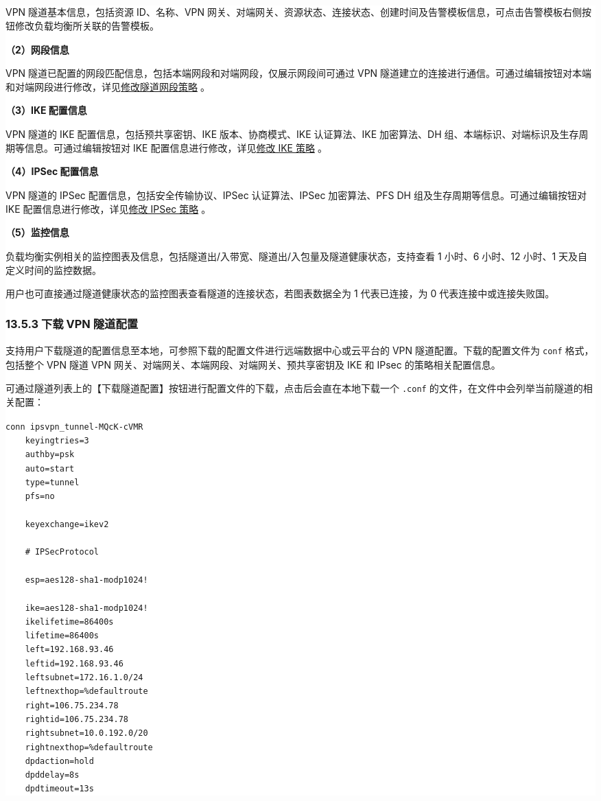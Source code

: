 VPN 隧道基本信息，包括资源 ID、名称、VPN 网关、对端网关、资源状态、连接状态、创建时间及告警模板信息，可点击告警模板右侧按钮修改负载均衡所关联的告警模板。

**（2）网段信息**

VPN 隧道已配置的网段匹配信息，包括本端网段和对端网段，仅展示网段间可通过 VPN 隧道建立的连接进行通信。可通过编辑按钮对本端和对端网段进行修改，详见[修改隧道网段策略](#_1354-修改隧道网段策略) 。

**（3）IKE 配置信息**

VPN 隧道的 IKE 配置信息，包括预共享密钥、IKE 版本、协商模式、IKE 认证算法、IKE 加密算法、DH 组、本端标识、对端标识及生存周期等信息。可通过编辑按钮对 IKE 配置信息进行修改，详见[修改 IKE 策略](#_1355-修改-IKE-策略配置) 。

**（4）IPSec 配置信息**

VPN 隧道的 IPSec 配置信息，包括安全传输协议、IPSec 认证算法、IPSec 加密算法、PFS DH 组及生存周期等信息。可通过编辑按钮对 IKE 配置信息进行修改，详见[修改 IPSec 策略](#_1356-修改-IPsec-策略配置) 。

**（5）监控信息**

负载均衡实例相关的监控图表及信息，包括隧道出/入带宽、隧道出/入包量及隧道健康状态，支持查看 1 小时、6 小时、12 小时、1 天及自定义时间的监控数据。

用户也可直接通过隧道健康状态的监控图表查看隧道的连接状态，若图表数据全为 1 代表已连接，为 0 代表连接中或连接失败国。

### 13.5.3 下载 VPN 隧道配置

支持用户下载隧道的配置信息至本地，可参照下载的配置文件进行远端数据中心或云平台的 VPN 隧道配置。下载的配置文件为 `conf` 格式，包括整个 VPN 隧道 VPN 网关、对端网关、本端网段、对端网关、预共享密钥及 IKE 和 IPsec 的策略相关配置信息。

可通过隧道列表上的【下载隧道配置】按钮进行配置文件的下载，点击后会直在本地下载一个 `.conf` 的文件，在文件中会列举当前隧道的相关配置：

```
conn ipsvpn_tunnel-MQcK-cVMR
    keyingtries=3
    authby=psk
    auto=start
    type=tunnel
    pfs=no

    keyexchange=ikev2

    # IPSecProtocol

    esp=aes128-sha1-modp1024!

    ike=aes128-sha1-modp1024!
    ikelifetime=86400s
    lifetime=86400s
    left=192.168.93.46
    leftid=192.168.93.46
    leftsubnet=172.16.1.0/24
    leftnexthop=%defaultroute
    right=106.75.234.78
    rightid=106.75.234.78
    rightsubnet=10.0.192.0/20
    rightnexthop=%defaultroute
    dpdaction=hold
    dpddelay=8s
    dpdtimeout=13s
```
